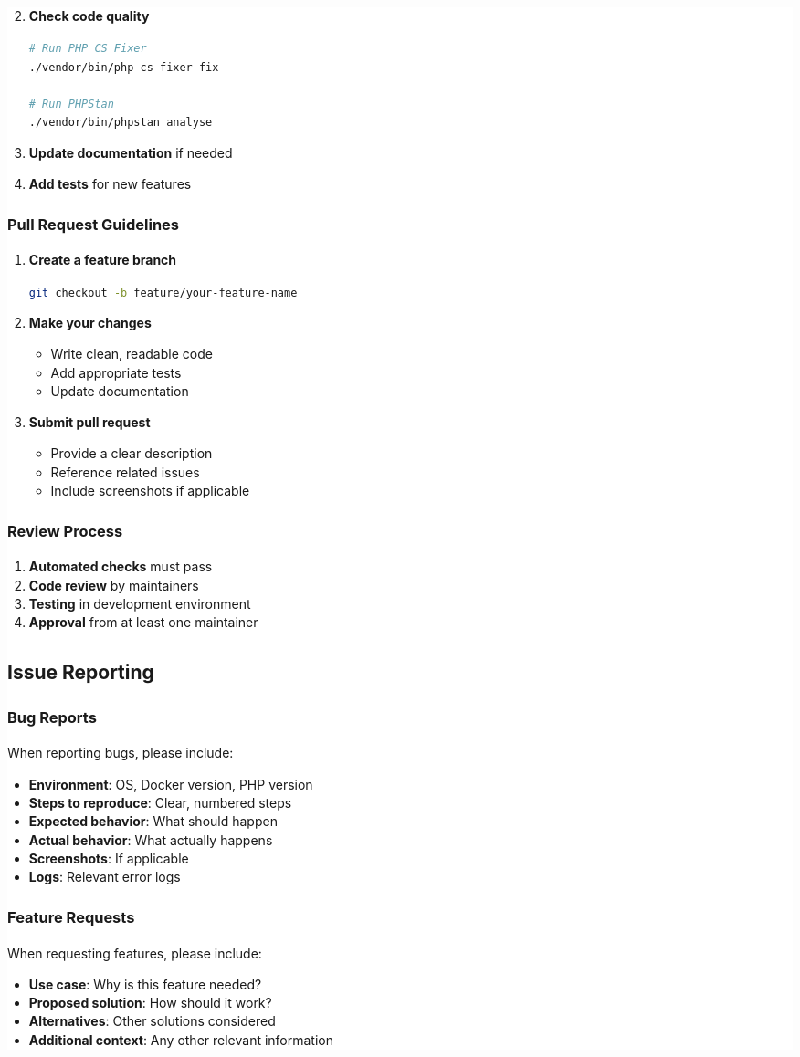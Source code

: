 2. **Check code quality**
   ```bash
   # Run PHP CS Fixer
   ./vendor/bin/php-cs-fixer fix
   
   # Run PHPStan
   ./vendor/bin/phpstan analyse
   ```

3. **Update documentation** if needed

4. **Add tests** for new features

### Pull Request Guidelines

1. **Create a feature branch**
   ```bash
   git checkout -b feature/your-feature-name
   ```

2. **Make your changes**
   - Write clean, readable code
   - Add appropriate tests
   - Update documentation

3. **Submit pull request**
   - Provide a clear description
   - Reference related issues
   - Include screenshots if applicable

### Review Process

1. **Automated checks** must pass
2. **Code review** by maintainers
3. **Testing** in development environment
4. **Approval** from at least one maintainer

## Issue Reporting

### Bug Reports

When reporting bugs, please include:

- **Environment**: OS, Docker version, PHP version
- **Steps to reproduce**: Clear, numbered steps
- **Expected behavior**: What should happen
- **Actual behavior**: What actually happens
- **Screenshots**: If applicable
- **Logs**: Relevant error logs

### Feature Requests

When requesting features, please include:

- **Use case**: Why is this feature needed?
- **Proposed solution**: How should it work?
- **Alternatives**: Other solutions considered
- **Additional context**: Any other relevant information
